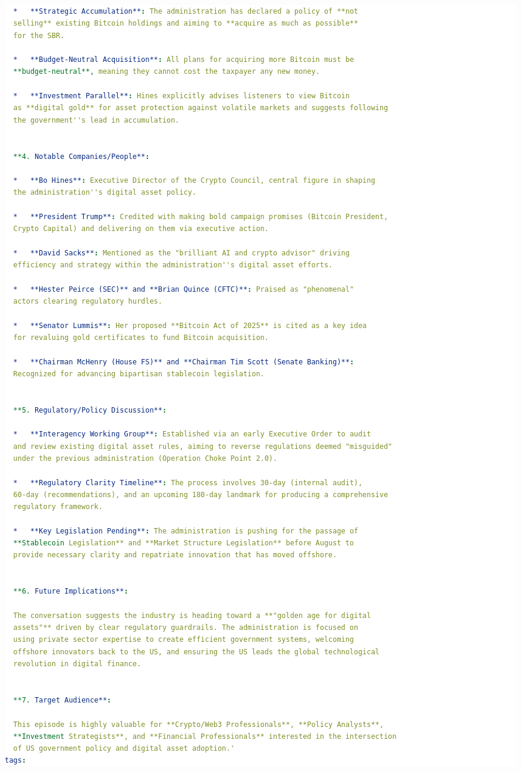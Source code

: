 ```yaml
  *   **Strategic Accumulation**: The administration has declared a policy of **not
  selling** existing Bitcoin holdings and aiming to **acquire as much as possible**
  for the SBR.

  *   **Budget-Neutral Acquisition**: All plans for acquiring more Bitcoin must be
  **budget-neutral**, meaning they cannot cost the taxpayer any new money.

  *   **Investment Parallel**: Hines explicitly advises listeners to view Bitcoin
  as **digital gold** for asset protection against volatile markets and suggests following
  the government''s lead in accumulation.


  **4. Notable Companies/People**:

  *   **Bo Hines**: Executive Director of the Crypto Council, central figure in shaping
  the administration''s digital asset policy.

  *   **President Trump**: Credited with making bold campaign promises (Bitcoin President,
  Crypto Capital) and delivering on them via executive action.

  *   **David Sacks**: Mentioned as the "brilliant AI and crypto advisor" driving
  efficiency and strategy within the administration''s digital asset efforts.

  *   **Hester Peirce (SEC)** and **Brian Quince (CFTC)**: Praised as "phenomenal"
  actors clearing regulatory hurdles.

  *   **Senator Lummis**: Her proposed **Bitcoin Act of 2025** is cited as a key idea
  for revaluing gold certificates to fund Bitcoin acquisition.

  *   **Chairman McHenry (House FS)** and **Chairman Tim Scott (Senate Banking)**:
  Recognized for advancing bipartisan stablecoin legislation.


  **5. Regulatory/Policy Discussion**:

  *   **Interagency Working Group**: Established via an early Executive Order to audit
  and review existing digital asset rules, aiming to reverse regulations deemed "misguided"
  under the previous administration (Operation Choke Point 2.0).

  *   **Regulatory Clarity Timeline**: The process involves 30-day (internal audit),
  60-day (recommendations), and an upcoming 180-day landmark for producing a comprehensive
  regulatory framework.

  *   **Key Legislation Pending**: The administration is pushing for the passage of
  **Stablecoin Legislation** and **Market Structure Legislation** before August to
  provide necessary clarity and repatriate innovation that has moved offshore.


  **6. Future Implications**:

  The conversation suggests the industry is heading toward a **"golden age for digital
  assets"** driven by clear regulatory guardrails. The administration is focused on
  using private sector expertise to create efficient government systems, welcoming
  offshore innovators back to the US, and ensuring the US leads the global technological
  revolution in digital finance.


  **7. Target Audience**:

  This episode is highly valuable for **Crypto/Web3 Professionals**, **Policy Analysts**,
  **Investment Strategists**, and **Financial Professionals** interested in the intersection
  of US government policy and digital asset adoption.'
tags:
```